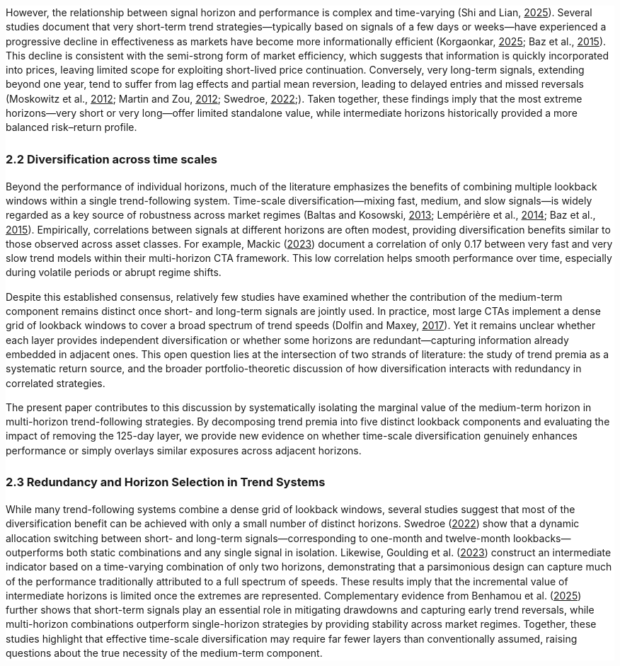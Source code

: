 However, the relationship between signal horizon and performance is complex and time-varying (Shi and Lian, [2025](https://arxiv.org/html/2510.23150v2#bib.bib20)). Several studies document that very short-term trend strategies—typically based on signals of a few days or weeks—have experienced a progressive decline in effectiveness as markets have become more informationally efficient (Korgaonkar, [2025](https://arxiv.org/html/2510.23150v2#bib.bib12); Baz et al., [2015](https://arxiv.org/html/2510.23150v2#bib.bib2)). This decline is consistent with the semi-strong form of market efficiency, which suggests that information is quickly incorporated into prices, leaving limited scope for exploiting short-lived price continuation. Conversely, very long-term signals, extending beyond one year, tend to suffer from lag effects and partial mean reversion, leading to delayed entries and missed reversals (Moskowitz et al., [2012](https://arxiv.org/html/2510.23150v2#bib.bib18); Martin and Zou, [2012](https://arxiv.org/html/2510.23150v2#bib.bib16); Swedroe, [2022](https://arxiv.org/html/2510.23150v2#bib.bib21);). Taken together, these findings imply that the most extreme horizons—very short or very long—offer limited standalone value, while intermediate horizons historically provided a more balanced risk–return profile.

### 2.2 Diversification across time scales

Beyond the performance of individual horizons, much of the literature emphasizes the benefits of combining multiple lookback windows within a single trend-following system. Time-scale diversification—mixing fast, medium, and slow signals—is widely regarded as a key source of robustness across market regimes (Baltas and Kosowski, [2013](https://arxiv.org/html/2510.23150v2#bib.bib1); Lempérière et al., [2014](https://arxiv.org/html/2510.23150v2#bib.bib13); Baz et al., [2015](https://arxiv.org/html/2510.23150v2#bib.bib2)). Empirically, correlations between signals at different horizons are often modest, providing diversification benefits similar to those observed across asset classes. For example, Mackic ([2023](https://arxiv.org/html/2510.23150v2#bib.bib14)) document a correlation of only 0.17 between very fast and very slow trend models within their multi-horizon CTA framework. This low correlation helps smooth performance over time, especially during volatile periods or abrupt regime shifts.

Despite this established consensus, relatively few studies have examined whether the contribution of the medium-term component remains distinct once short- and long-term signals are jointly used. In practice, most large CTAs implement a dense grid of lookback windows to cover a broad spectrum of trend speeds (Dolfin and Maxey, [2017](https://arxiv.org/html/2510.23150v2#bib.bib7)). Yet it remains unclear whether each layer provides independent diversification or whether some horizons are redundant—capturing information already embedded in adjacent ones. This open question lies at the intersection of two strands of literature: the study of trend premia as a systematic return source, and the broader portfolio-theoretic discussion of how diversification interacts with redundancy in correlated strategies.

The present paper contributes to this discussion by systematically isolating the marginal value of the medium-term horizon in multi-horizon trend-following strategies. By decomposing trend premia into five distinct lookback components and evaluating the impact of removing the 125-day layer, we provide new evidence on whether time-scale diversification genuinely enhances performance or simply overlays similar exposures across adjacent horizons.

### 2.3 Redundancy and Horizon Selection in Trend Systems

While many trend-following systems combine a dense grid of lookback windows, several studies suggest that most of the diversification benefit can be achieved with only a small number of distinct horizons. Swedroe ([2022](https://arxiv.org/html/2510.23150v2#bib.bib21)) show that a dynamic allocation switching between short- and long-term signals—corresponding to one-month and twelve-month lookbacks—outperforms both static combinations and any single signal in isolation. Likewise, Goulding et al. ([2023](https://arxiv.org/html/2510.23150v2#bib.bib9)) construct an intermediate indicator based on a time-varying combination of only two horizons, demonstrating that a parsimonious design can capture much of the performance traditionally attributed to a full spectrum of speeds. These results imply that the incremental value of intermediate horizons is limited once the extremes are represented. Complementary evidence from Benhamou et al. ([2025](https://arxiv.org/html/2510.23150v2#bib.bib3)) further shows that short-term signals play an essential role in mitigating drawdowns and capturing early trend reversals, while multi-horizon combinations outperform single-horizon strategies by providing stability across market regimes. Together, these studies highlight that effective time-scale diversification may require far fewer layers than conventionally assumed, raising questions about the true necessity of the medium-term component.
